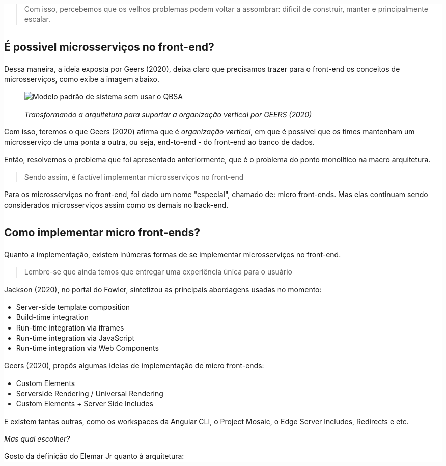> Com isso, percebemos que os velhos problemas podem voltar a assombrar: dificil de construir, manter e principalmente escalar.


## É possivel microsserviços no front-end?

Dessa maneira, a ideia exposta por Geers (2020), deixa claro que precisamos trazer para o front-end os conceitos de microsserviços, como exibe a imagem abaixo.

<figure>
    <img src="https://i.ibb.co/9qpXjrJ/verticals-headline.png" class="img-blog" alt="Modelo padrão de sistema sem usar o QBSA" />
    <figurecaption> 
        <p>
            <i>Transformando a arquitetura para suportar a organização vertical por GEERS (2020)</i>
        </p>
    </figurecaption>
</figure>

Com isso, teremos o que Geers (2020) afirma que é  *organização vertical*, em que é possível que os times mantenham um microsserviço de uma ponta a outra, ou seja, end-to-end - do front-end ao banco de dados.

Então, resolvemos o problema que foi apresentado anteriormente, que é o problema do ponto monolítico na macro arquitetura.

> Sendo assim, é factível implementar microsserviços no front-end

Para os microsserviços no front-end, foi dado um nome "especial", chamado de: micro front-ends. Mas elas continuam sendo considerados microsserviços assim como os demais no back-end.

## Como implementar micro front-ends?

Quanto a implementação, existem inúmeras formas de se implementar microsserviços no front-end.

> Lembre-se que ainda temos que entregar uma experiência única para o usuário

Jackson (2020), no portal do Fowler, sintetizou as principais abordagens usadas no momento:

* Server-side template composition
* Build-time integration
* Run-time integration via iframes
* Run-time integration via JavaScript
* Run-time integration via Web Components

Geers (2020), propôs algumas ideias de implementação de micro front-ends:

* Custom Elements
* Serverside Rendering / Universal Rendering
* Custom Elements + Server Side Includes

E existem tantas outras, como os workspaces da Angular CLI, o Project Mosaic, o Edge Server Includes, Redirects e etc.

*Mas qual escolher?*

Gosto da definição do Elemar Jr quanto à arquitetura:
